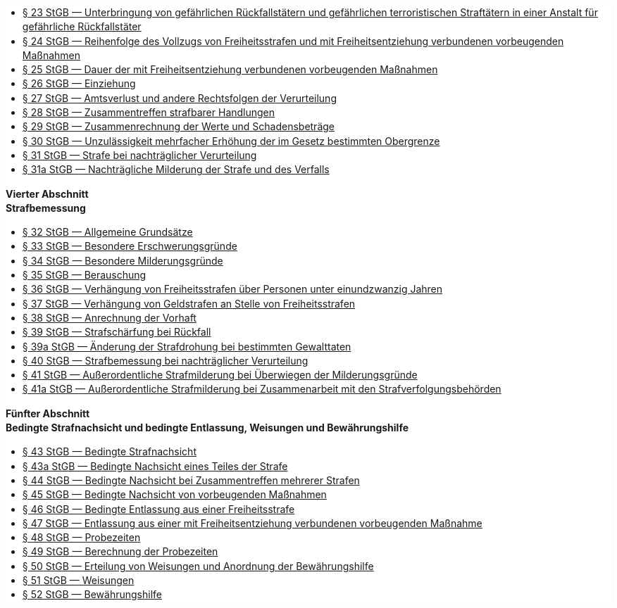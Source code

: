 * [§ 23 StGB — Unterbringung von gefährlichen Rückfallstätern und gefährlichen terroristischen Straftätern in einer Anstalt für gefährliche Rückfallstäter](#-23-stgb--unterbringung-von-gefährlichen-rückfallstätern-und-gefährlichen-terroristischen-straftätern-in-einer-anstalt-für-gefährliche-rückfallstäter)  
* [§ 24 StGB — Reihenfolge des Vollzugs von Freiheitsstrafen und mit Freiheitsentziehung verbundenen vorbeugenden Maßnahmen](#-24-stgb--reihenfolge-des-vollzugs-von-freiheitsstrafen-und-mit-freiheitsentziehung-verbundenen-vorbeugenden-maßnahmen)  
* [§ 25 StGB — Dauer der mit Freiheitsentziehung verbundenen vorbeugenden Maßnahmen](#-25-stgb--dauer-der-mit-freiheitsentziehung-verbundenen-vorbeugenden-maßnahmen)  
* [§ 26 StGB — Einziehung](#-26-stgb--einziehung)  
* [§ 27 StGB — Amtsverlust und andere Rechtsfolgen der Verurteilung](#-27-stgb--amtsverlust-und-andere-rechtsfolgen-der-verurteilung)  
* [§ 28 StGB — Zusammentreffen strafbarer Handlungen](#-28-stgb--zusammentreffen-strafbarer-handlungen)  
* [§ 29 StGB — Zusammenrechnung der Werte und Schadensbeträge](#-29-stgb--zusammenrechnung-der-werte-und-schadensbeträge)  
* [§ 30 StGB — Unzulässigkeit mehrfacher Erhöhung der im Gesetz bestimmten Obergrenze](#-30-stgb--unzulässigkeit-mehrfacher-erhöhung-der-im-gesetz-bestimmten-obergrenze)  
* [§ 31 StGB — Strafe bei nachträglicher Verurteilung](#-31-stgb--strafe-bei-nachträglicher-verurteilung)  
* [§ 31a StGB — Nachträgliche Milderung der Strafe und des Verfalls](#-31a-stgb--nachträgliche-milderung-der-strafe-und-des-verfalls)

**Vierter Abschnitt**  
**Strafbemessung**  
* [§ 32 StGB — Allgemeine Grundsätze](#-32-stgb--allgemeine-grundsätze)  
* [§ 33 StGB — Besondere Erschwerungsgründe](#-33-stgb--besondere-erschwerungsgründe)  
* [§ 34 StGB — Besondere Milderungsgründe](#-34-stgb--besondere-milderungsgründe)  
* [§ 35 StGB — Berauschung](#-35-stgb--berauschung)  
* [§ 36 StGB — Verhängung von Freiheitsstrafen über Personen unter einundzwanzig Jahren](#-36-stgb--verhängung-von-freiheitsstrafen-über-personen-unter-einundzwanzig-jahren)  
* [§ 37 StGB — Verhängung von Geldstrafen an Stelle von Freiheitsstrafen](#-37-stgb--verhängung-von-geldstrafen-an-stelle-von-freiheitsstrafen)  
* [§ 38 StGB — Anrechnung der Vorhaft](#-38-stgb--anrechnung-der-vorhaft)  
* [§ 39 StGB — Strafschärfung bei Rückfall](#-39-stgb--strafschärfung-bei-rückfall)  
* [§ 39a StGB — Änderung der Strafdrohung bei bestimmten Gewalttaten](#-39a-stgb--änderung-der-strafdrohung-bei-bestimmten-gewalttaten)  
* [§ 40 StGB — Strafbemessung bei nachträglicher Verurteilung](#-40-stgb--strafbemessung-bei-nachträglicher-verurteilung)  
* [§ 41 StGB — Außerordentliche Strafmilderung bei Überwiegen der Milderungsgründe](#-41-stgb--außerordentliche-strafmilderung-bei-überwiegen-der-milderungsgründe)  
* [§ 41a StGB — Außerordentliche Strafmilderung bei Zusammenarbeit mit den Strafverfolgungsbehörden](#-41a-stgb--außerordentliche-strafmilderung-bei-zusammenarbeit-mit-den-strafverfolgungsbehörden)

**Fünfter Abschnitt**  
**Bedingte Strafnachsicht und bedingte Entlassung, Weisungen und Bewährungshilfe**  
* [§ 43 StGB — Bedingte Strafnachsicht](#-43-stgb--bedingte-strafnachsicht)  
* [§ 43a StGB — Bedingte Nachsicht eines Teiles der Strafe](#-43a-stgb--bedingte-nachsicht-eines-teiles-der-strafe)  
* [§ 44 StGB — Bedingte Nachsicht bei Zusammentreffen mehrerer Strafen](#-44-stgb--bedingte-nachsicht-bei-zusammentreffen-mehrerer-strafen)  
* [§ 45 StGB — Bedingte Nachsicht von vorbeugenden Maßnahmen](#-45-stgb--bedingte-nachsicht-von-vorbeugenden-maßnahmen)  
* [§ 46 StGB — Bedingte Entlassung aus einer Freiheitsstrafe](#-46-stgb--bedingte-entlassung-aus-einer-freiheitsstrafe)  
* [§ 47 StGB — Entlassung aus einer mit Freiheitsentziehung verbundenen vorbeugenden Maßnahme](#-47-stgb--entlassung-aus-einer-mit-freiheitsentziehung-verbundenen-vorbeugenden-maßnahme)  
* [§ 48 StGB — Probezeiten](#-48-stgb--probezeiten)  
* [§ 49 StGB — Berechnung der Probezeiten](#-49-stgb--berechnung-der-probezeiten)  
* [§ 50 StGB — Erteilung von Weisungen und Anordnung der Bewährungshilfe](#-50-stgb--erteilung-von-weisungen-und-anordnung-der-bewährungshilfe)  
* [§ 51 StGB — Weisungen](#-51-stgb--weisungen)  
* [§ 52 StGB — Bewährungshilfe](#-52-stgb--bewährungshilfe)  